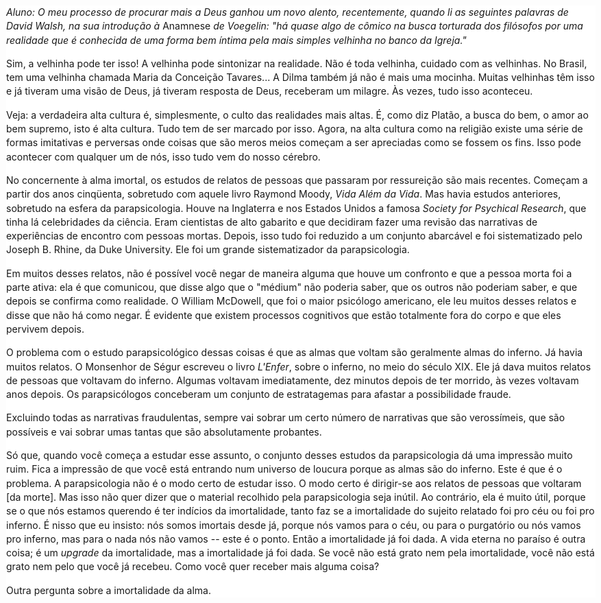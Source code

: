 *Aluno: O meu processo de procurar mais a Deus ganhou um novo alento, recentemente, quando li as seguintes palavras de David Walsh, na sua introdução à* Anamnese *de Voegelin: "há quase algo de cômico na busca torturada dos filósofos por uma realidade que é conhecida de uma forma bem íntima pela mais simples velhinha no banco da Igreja."*

Sim, a velhinha pode ter isso! A velhinha pode sintonizar na realidade. Não é toda velhinha, cuidado com as velhinhas. No Brasil, tem uma velhinha chamada Maria da Conceição Tavares\... A Dilma também já não é mais uma mocinha. Muitas velhinhas têm isso e já tiveram uma visão de Deus, já tiveram resposta de Deus, receberam um milagre. Às vezes, tudo isso aconteceu.

Veja: a verdadeira alta cultura é, simplesmente, o culto das realidades mais altas. É, como diz Platão, a busca do bem, o amor ao bem supremo, isto é alta cultura. Tudo tem de ser marcado por isso. Agora, na alta cultura como na religião existe uma série de formas imitativas e perversas onde coisas que são meros meios começam a ser apreciadas como se fossem os fins. Isso pode acontecer com qualquer um de nós, isso tudo vem do nosso cérebro.

No concernente à alma imortal, os estudos de relatos de pessoas que passaram por ressureição são mais recentes. Começam a partir dos anos cinqüenta, sobretudo com aquele livro Raymond Moody, *Vida Além da Vida*. Mas havia estudos anteriores, sobretudo na esfera da parapsicologia. Houve na Inglaterra e nos Estados Unidos a famosa *Society for Psychical Research*, que tinha lá celebridades da ciência. Eram cientistas de alto gabarito e que decidiram fazer uma revisão das narrativas de experiências de encontro com pessoas mortas. Depois, isso tudo foi reduzido a um conjunto abarcável e foi sistematizado pelo Joseph B. Rhine, da Duke University. Ele foi um grande sistematizador da parapsicologia.

Em muitos desses relatos, não é possível você negar de maneira alguma que houve um confronto e que a pessoa morta foi a parte ativa: ela é que comunicou, que disse algo que o "médium" não poderia saber, que os outros não poderiam saber, e que depois se confirma como realidade. O William McDowell, que foi o maior psicólogo americano, ele leu muitos desses relatos e disse que não há como negar. É evidente que existem processos cognitivos que estão totalmente fora do corpo e que eles pervivem depois.

O problema com o estudo parapsicológico dessas coisas é que as almas que voltam são geralmente almas do inferno. Já havia muitos relatos. O Monsenhor de Ségur escreveu o livro *L'Enfer*, sobre o inferno, no meio do século XIX. Ele já dava muitos relatos de pessoas que voltavam do inferno. Algumas voltavam imediatamente, dez minutos depois de ter morrido, às vezes voltavam anos depois. Os parapsicólogos conceberam um conjunto de estratagemas para afastar a possibilidade fraude.

Excluindo todas as narrativas fraudulentas, sempre vai sobrar um certo número de narrativas que são verossímeis, que são possíveis e vai sobrar umas tantas que são absolutamente probantes.

Só que, quando você começa a estudar esse assunto, o conjunto desses estudos da parapsicologia dá uma impressão muito ruim. Fica a impressão de que você está entrando num universo de loucura porque as almas são do inferno. Este é que é o problema. A parapsicologia não é o modo certo de estudar isso. O modo certo é dirigir-se aos relatos de pessoas que voltaram \[da morte\]. Mas isso não quer dizer que o material recolhido pela parapsicologia seja inútil. Ao contrário, ela é muito útil, porque se o que nós estamos querendo é ter indícios da imortalidade, tanto faz se a imortalidade do sujeito relatado foi pro céu ou foi pro inferno. É nisso que eu insisto: nós somos imortais desde já, porque nós vamos para o céu, ou para o purgatório ou nós vamos pro inferno, mas para o nada nós não vamos -- este é o ponto. Então a imortalidade já foi dada. A vida eterna no paraíso é outra coisa; é um *upgrade* da imortalidade, mas a imortalidade já foi dada. Se você não está grato nem pela imortalidade, você não está grato nem pelo que você já recebeu. Como você quer receber mais alguma coisa?

Outra pergunta sobre a imortalidade da alma.

